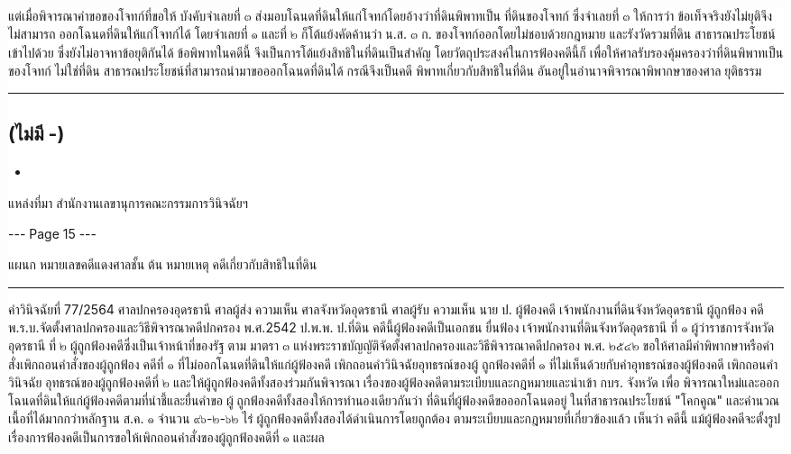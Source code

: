 แต่เมื่อพิจารณาคำขอของโจทก์ที่ขอให้
บังคับจำเลยที่ ๓ ส่งมอบโฉนดที่ดินให้แก่โจทก์โดยอ้างว่าที่ดินพิพาทเป็น
ที่ดินของโจทก์ ซึ่งจำเลยที่ ๓ ให้การว่า ข้อเท็จจริงยังไม่ยุติจึงไม่สามารถ
ออกโฉนดที่ดินให้แก่โจทก์ได้ โดยจำเลยที่ ๑ และที่ ๒ ก็โต้แย้งคัดค้านว่า
น.ส. ๓ ก. ของโจทก์ออกโดยไม่ชอบด้วยกฎหมาย และรังวัดรวมที่ดิน
สาธารณประโยชน์เข้าไปด้วย ซึ่งยังไม่อาจหาข้อยุติกันได้ ข้อพิพาทในคดีนี้
จึงเป็นการโต้แย้งสิทธิในที่ดินเป็นสำคัญ โดยวัตถุประสงค์ในการฟ้องคดีนี้ก็
เพื่อให้ศาลรับรองคุ้มครองว่าที่ดินพิพาทเป็นของโจทก์ 
ไม่ใช่ที่ดิน
สาธารณประโยชน์ที่สามารถนำมาขอออกโฉนดที่ดินได้ 
กรณีจึงเป็นคดี
พิพาทเกี่ยวกับสิทธิในที่ดิน 
อันอยู่ในอำนาจพิจารณาพิพากษาของศาล
ยุติธรรม
___________________________
(ไม่มี -)
-
-
แหล่งที่มา
สำนักงานเลขานุการคณะกรรมการวินิจฉัยฯ


--- Page 15 ---

แผนก
หมายเลขคดีแดงศาลชั้น
ต้น
หมายเหตุ
คดีเกี่ยวกับสิทธิในที่ดิน
___________________________
คำวินิจฉัยที่ 77/2564
ศาลปกครองอุดรธานี
ศาลผู้ส่ง
ความเห็น
ศาลจังหวัดอุดรธานี
ศาลผู้รับ
ความเห็น
นาย ป.
ผู้ฟ้องคดี
เจ้าพนักงานที่ดินจังหวัดอุดรธานี
ผู้ถูกฟ้อง
คดี
พ.ร.บ.จัดตั้งศาลปกครองและวิธีพิจารณาคดีปกครอง พ.ศ.2542
ป.พ.พ.
ป.ที่ดิน
คดีนี้ผู้ฟ้องคดีเป็นเอกชน ยื่นฟ้อง เจ้าพนักงานที่ดินจังหวัดอุดรธานี ที่
๑ ผู้ว่าราชการจังหวัดอุดรธานี ที่ ๒ ผู้ถูกฟ้องคดีซึ่งเป็นเจ้าหน้าที่ของรัฐ ตาม
มาตรา ๓ แห่งพระราชบัญญัติจัดตั้งศาลปกครองและวิธีพิจารณาคดีปกครอง
พ.ศ. ๒๕๔๒ ขอให้ศาลมีคำพิพากษาหรือคำสั่งเพิกถอนคำสั่งของผู้ถูกฟ้อง
คดีที่ ๑ ที่ไม่ออกโฉนดที่ดินให้แก่ผู้ฟ้องคดี เพิกถอนคำวินิจฉัยอุทธรณ์ของผู้
ถูกฟ้องคดีที่ ๑ ที่ไม่เห็นด้วยกับคำอุทธรณ์ของผู้ฟ้องคดี เพิกถอนคำวินิจฉัย
อุทธรณ์ของผู้ถูกฟ้องคดีที่ 
๒ 
และให้ผู้ถูกฟ้องคดีทั้งสองร่วมกันพิจารณา
เรื่องของผู้ฟ้องคดีตามระเบียบและกฎหมายและนำเข้า กบร. จังหวัด เพื่อ
พิจารณาใหม่และออกโฉนดที่ดินให้แก่ผู้ฟ้องคดีตามที่นำชี้และยื่นคำขอ 
ผู้
ถูกฟ้องคดีทั้งสองให้การทำนองเดียวกันว่า ที่ดินที่ผู้ฟ้องคดีขอออกโฉนดอยู่
ในที่สาธารณประโยชน์ 
"โคกคูณ" 
และคำนวณเนื้อที่ได้มากกว่าหลักฐาน
ส.ค. ๑ จำนวน ๙๖-๒-๖๒ ไร่ ผู้ถูกฟ้องคดีทั้งสองได้ดำเนินการโดยถูกต้อง
ตามระเบียบและกฎหมายที่เกี่ยวข้องแล้ว เห็นว่า คดีนี้ แม้ผู้ฟ้องคดีจะตั้งรูป
เรื่องการฟ้องคดีเป็นการขอให้เพิกถอนคำสั่งของผู้ถูกฟ้องคดีที่ ๑ และผล